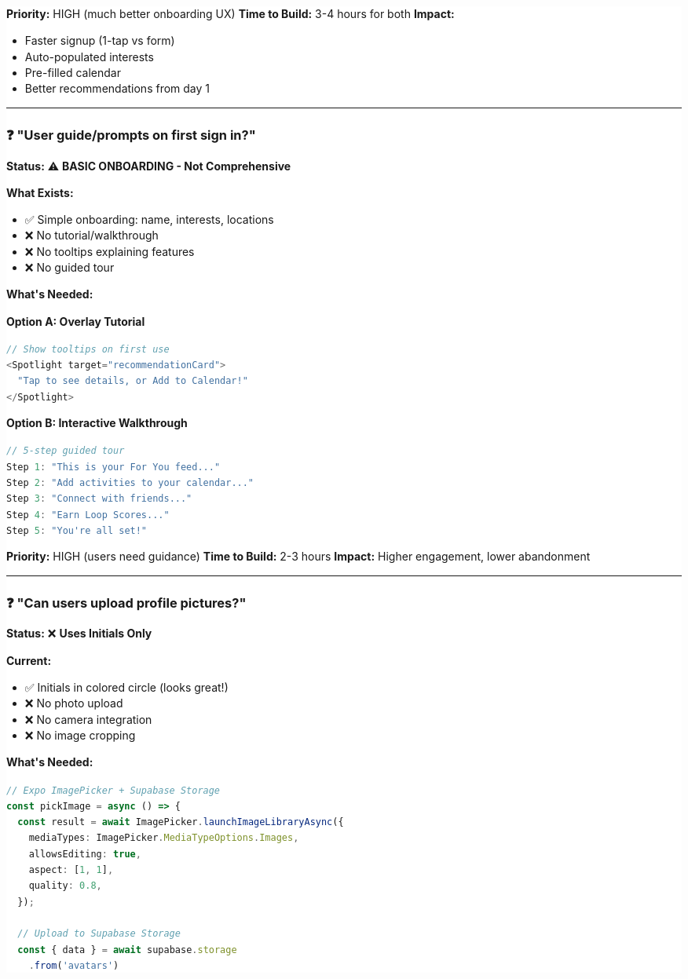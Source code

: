 **Priority:** HIGH (much better onboarding UX)
**Time to Build:** 3-4 hours for both
**Impact:**
- Faster signup (1-tap vs form)
- Auto-populated interests
- Pre-filled calendar
- Better recommendations from day 1

---

### ❓ "User guide/prompts on first sign in?"
**Status:** ⚠️ **BASIC ONBOARDING - Not Comprehensive**

**What Exists:**
- ✅ Simple onboarding: name, interests, locations
- ❌ No tutorial/walkthrough
- ❌ No tooltips explaining features
- ❌ No guided tour

**What's Needed:**

**Option A: Overlay Tutorial**
```typescript
// Show tooltips on first use
<Spotlight target="recommendationCard">
  "Tap to see details, or Add to Calendar!"
</Spotlight>
```

**Option B: Interactive Walkthrough**
```typescript
// 5-step guided tour
Step 1: "This is your For You feed..."
Step 2: "Add activities to your calendar..."
Step 3: "Connect with friends..."
Step 4: "Earn Loop Scores..."
Step 5: "You're all set!"
```

**Priority:** HIGH (users need guidance)
**Time to Build:** 2-3 hours
**Impact:** Higher engagement, lower abandonment

---

### ❓ "Can users upload profile pictures?"
**Status:** ❌ **Uses Initials Only**

**Current:**
- ✅ Initials in colored circle (looks great!)
- ❌ No photo upload
- ❌ No camera integration
- ❌ No image cropping

**What's Needed:**
```typescript
// Expo ImagePicker + Supabase Storage
const pickImage = async () => {
  const result = await ImagePicker.launchImageLibraryAsync({
    mediaTypes: ImagePicker.MediaTypeOptions.Images,
    allowsEditing: true,
    aspect: [1, 1],
    quality: 0.8,
  });

  // Upload to Supabase Storage
  const { data } = await supabase.storage
    .from('avatars')
```
